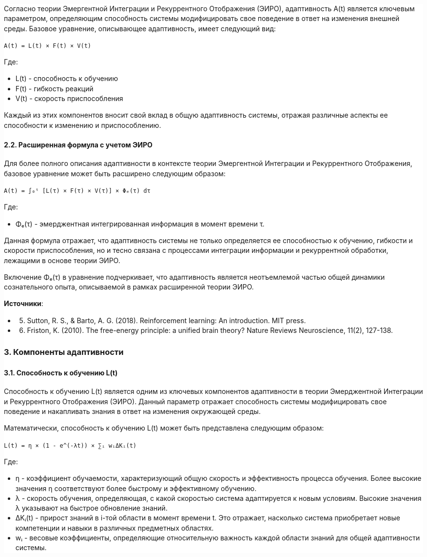 Согласно теории Эмергентной Интеграции и Рекуррентного Отображения (ЭИРО), адаптивность A(t) является ключевым параметром, определяющим способность системы модифицировать свое поведение в ответ на изменения внешней среды. Базовое уравнение, описывающее адаптивность, имеет следующий вид:

`A(t) = L(t) × F(t) × V(t)`

Где:

- L(t) - способность к обучению
- F(t) - гибкость реакций
- V(t) - скорость приспособления

Каждый из этих компонентов вносит свой вклад в общую адаптивность системы, отражая различные аспекты ее способности к изменению и приспособлению.

#### 2.2. Расширенная формула с учетом ЭИРО

Для более полного описания адаптивности в контексте теории Эмергентной Интеграции и Рекуррентного Отображения, базовое уравнение может быть расширено следующим образом:

`A(t) = ∫₀ᵗ [L(τ) × F(τ) × V(τ)] × Φₑ(τ) dτ`

Где:

- Φₑ(τ) - эмерджентная интегрированная информация в момент времени τ.

Данная формула отражает, что адаптивность системы не только определяется ее способностью к обучению, гибкости и скорости приспособления, но и тесно связана с процессами интеграции информации и рекуррентной обработки, лежащими в основе теории ЭИРО.

Включение Φₑ(τ) в уравнение подчеркивает, что адаптивность является неотъемлемой частью общей динамики сознательного опыта, описываемой в рамках расширенной теории ЭИРО.

**Источники**:

- 5. Sutton, R. S., & Barto, A. G. (2018). Reinforcement learning: An introduction. MIT press.
- 6. Friston, K. (2010). The free-energy principle: a unified brain theory? Nature Reviews Neuroscience, 11(2), 127-138.



### 3. Компоненты адаптивности


#### 3.1. Способность к обучению L(t)

Способность к обучению L(t) является одним из ключевых компонентов адаптивности в теории Эмерджентной Интеграции и Рекуррентного Отображения (ЭИРО). Данный параметр отражает способность системы модифицировать свое поведение и накапливать знания в ответ на изменения окружающей среды.

Математически, способность к обучению L(t) может быть представлена следующим образом:

`L(t) = η × (1 - e^(-λt)) × ∑ᵢ wᵢΔKᵢ(t)`

Где:

- η - коэффициент обучаемости, характеризующий общую скорость и эффективность процесса обучения. Более высокие значения η соответствуют более быстрому и эффективному обучению.
- λ - скорость обучения, определяющая, с какой скоростью система адаптируется к новым условиям. Высокие значения λ указывают на быстрое обновление знаний.
- ΔKᵢ(t) - прирост знаний в i-той области в момент времени t. Это отражает, насколько система приобретает новые компетенции и навыки в различных предметных областях.
- wᵢ - весовые коэффициенты, определяющие относительную важность каждой области знаний для общей адаптивности системы.

